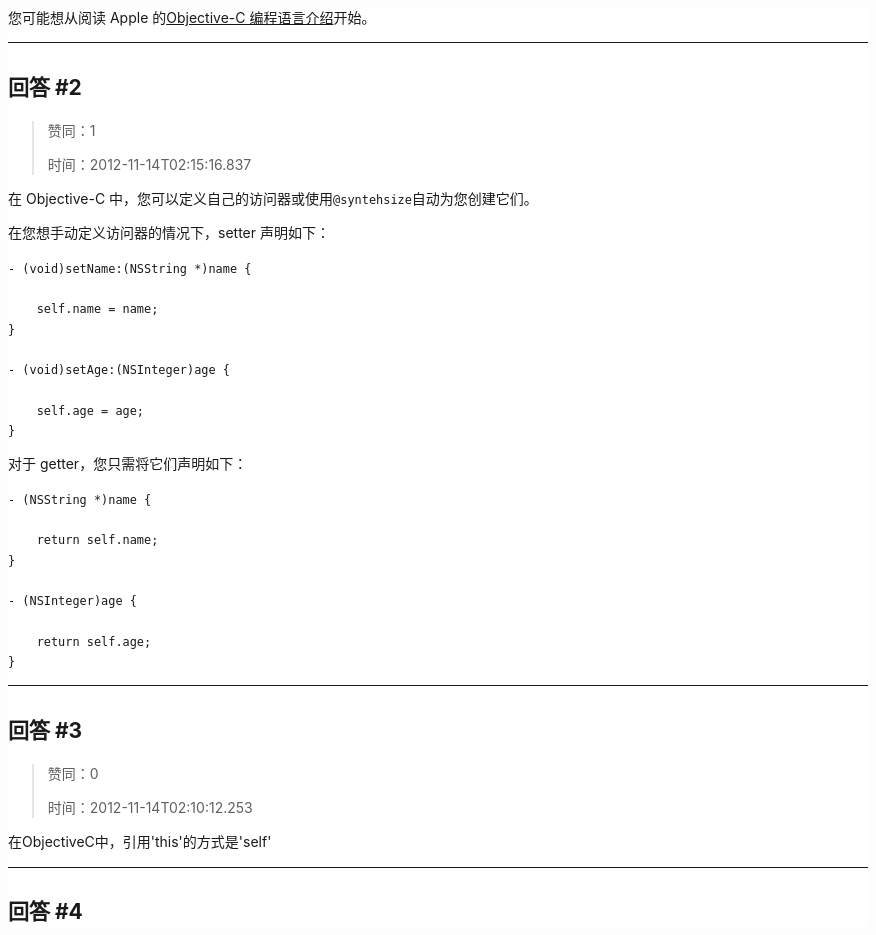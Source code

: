 您可能想从阅读 Apple 的[Objective-C 编程语言介绍](https://developer.apple.com/library/mac/#documentation/Cocoa/Conceptual/ObjectiveC/Introduction/introObjectiveC.html)开始。

* * *

## 回答 #2

> 赞同：1
> 
> 时间：2012-11-14T02:15:16.837

在 Objective-C 中，您可以定义自己的访问器或使用`@syntehsize`自动为您创建它们。

在您想手动定义访问器的情况下，setter 声明如下：

```
- (void)setName:(NSString *)name {

    self.name = name;
}

- (void)setAge:(NSInteger)age {

    self.age = age;
} 
```

对于 getter，您只需将它们声明如下：

```
- (NSString *)name {

    return self.name;
}

- (NSInteger)age {

    return self.age;
} 
```

* * *

## 回答 #3

> 赞同：0
> 
> 时间：2012-11-14T02:10:12.253

在ObjectiveC中，引用'this'的方式是'self'

* * *

## 回答 #4
